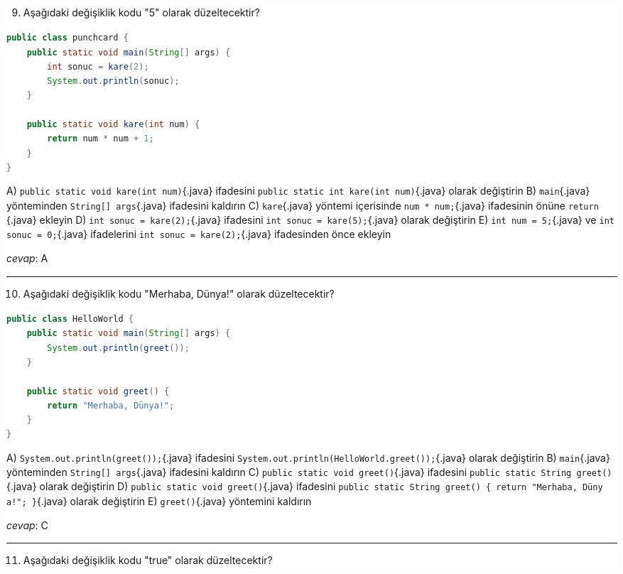 
9. Aşağıdaki değişiklik kodu "5" olarak düzeltecektir?

```java
public class punchcard {
    public static void main(String[] args) {
        int sonuc = kare(2);
        System.out.println(sonuc);
    }

    public static void kare(int num) {
        return num * num + 1;
    }
}
```

A) `public static void kare(int num)`{.java} ifadesini `public static int kare(int num)`{.java} olarak değiştirin
B) `main`{.java} yönteminden `String[] args`{.java} ifadesini kaldırın
C) `kare`{.java} yöntemi içerisinde `num * num;`{.java} ifadesinin önüne `return`{.java} ekleyin
D) `int sonuc = kare(2);`{.java} ifadesini `int sonuc = kare(5);`{.java} olarak değiştirin
E) `int num = 5;`{.java} ve `int sonuc = 0;`{.java} ifadelerini `int sonuc = kare(2);`{.java} ifadesinden önce ekleyin

_cevap_: A

---

10. Aşağıdaki değişiklik kodu "Merhaba, Dünya!" olarak düzeltecektir?

```java
public class HelloWorld {
    public static void main(String[] args) {
        System.out.println(greet());
    }

    public static void greet() {
        return "Merhaba, Dünya!";
    }
}
```

A) `System.out.println(greet());`{.java} ifadesini `System.out.println(HelloWorld.greet());`{.java} olarak değiştirin
B) `main`{.java} yönteminden `String[] args`{.java} ifadesini kaldırın
C) `public static void greet()`{.java} ifadesini `public static String greet()`{.java} olarak değiştirin
D) `public static void greet()`{.java} ifadesini `public static String greet() { return "Merhaba, Dünya!"; }`{.java} olarak değiştirin
E) `greet()`{.java} yöntemini kaldırın

_cevap_: C

---

11. Aşağıdaki değişiklik kodu "true" olarak düzeltecektir?
